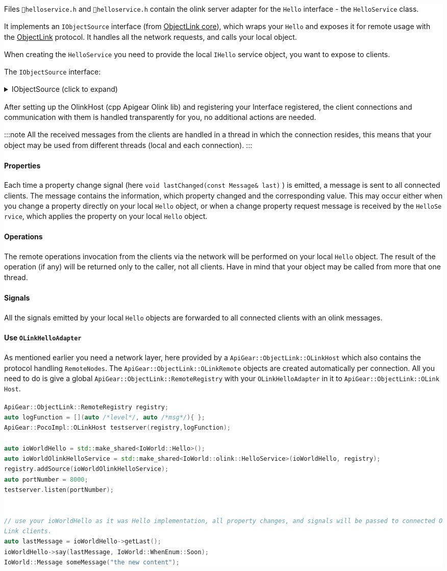 Files `📜helloservice.h` and `📜helloservice.h` contain the olink server adapter for the `Hello` interface - the `HelloService` class.

It implements an `IObjectSource` interface (from [ObjectLink core](https://github.com/apigear-io/objectlink-core-cpp)), which wraps your `Hello` and exposes it for remote usage with the [ObjectLink](https://docs.apigear.io/objectlink/) protocol. It handles all the network requests, and calls your local object.

When creating the `HelloService` you need to provide the local `IHello` service object, you want to expose to clients.

The `IObjectSource` interface:

<details><summary>IObjectSource (click to expand)</summary></details>

After setting up the OlinkHost (cpp Apigear Olink lib) and registering your Interface registered, the client connections and communication with them is handled transparently for you, no additional actions are needed.

:::note
All the received messages from the clients are handled in a thread in which the connection resides, this means that your object may be used from different threads (local and each connection).
:::

#### Properties

Each time a property change signal (here `void lastChanged(const Message& last)` ) is emitted, a message is sent to all connected clients. The message contains the information, which property changed and the corresponding value. This may occur either when you change a property directly on your local `Hello` object, or when a change property request message is received by the `HelloService`, which applies the property on your local `Hello` object.

#### Operations

The remote operations invocation from the clients via the network will be performed on your local `Hello` object. The result of the operation (if any) will be returned only to the caller, not all clients. Have in mind that your object may be called from more that one thread.

#### Signals

All the signals emitted by your local `Hello` objects are forwarded to all connected clients with an olink messages.

#### Use `OLinkHelloAdapter`

As mentioned earlier you need a network layer, here provided by a `ApiGear::ObjectLink::OLinkHost` which also contains the protocol handling `RemoteNodes`. The `ApiGear::ObjectLink::OLinkRemote` objects are created automatically per connection. All you need to do is give a global `ApiGear::ObjectLink::RemoteRegistry` with your `OLinkHelloAdapter` in it to `ApiGear::ObjectLink::OLinkHost`.

```cpp
ApiGear::ObjectLink::RemoteRegistry registry;
auto logFunction = [](auto /*level*/, auto /*msg*/){ };
ApiGear::PocoImpl::OLinkHost testserver(registry,logFunction);

auto ioWorldHello = std::make_shared<IoWorld::Hello>();
auto ioWorldOlinkHelloService = std::make_shared<IoWorld::olink::HelloService>(ioWorldHello, registry);
registry.addSource(ioWorldOlinkHelloService);
auto portNumber = 8000;
testserver.listen(portNumber);


// use your ioWorldHello as it was Hello implementation, all property changes, and signals will be passed to connected OLink clients.
auto lastMessage = ioWorldHello->getLast();
ioWorldHello->say(lastMessage, IoWorld::WhenEnum::Soon);
IoWorld::Message someMessage("the new content");
```